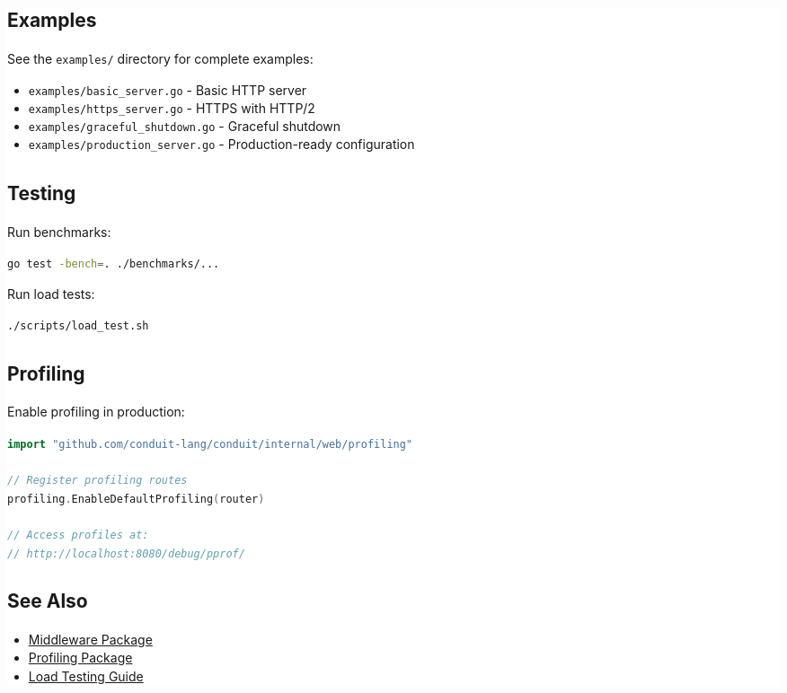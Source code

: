 ## Examples

See the `examples/` directory for complete examples:

- `examples/basic_server.go` - Basic HTTP server
- `examples/https_server.go` - HTTPS with HTTP/2
- `examples/graceful_shutdown.go` - Graceful shutdown
- `examples/production_server.go` - Production-ready configuration

## Testing

Run benchmarks:

```bash
go test -bench=. ./benchmarks/...
```

Run load tests:

```bash
./scripts/load_test.sh
```

## Profiling

Enable profiling in production:

```go
import "github.com/conduit-lang/conduit/internal/web/profiling"

// Register profiling routes
profiling.EnableDefaultProfiling(router)

// Access profiles at:
// http://localhost:8080/debug/pprof/
```

## See Also

- [Middleware Package](../middleware/README.md)
- [Profiling Package](../profiling/README.md)
- [Load Testing Guide](../../scripts/load_test.sh)
